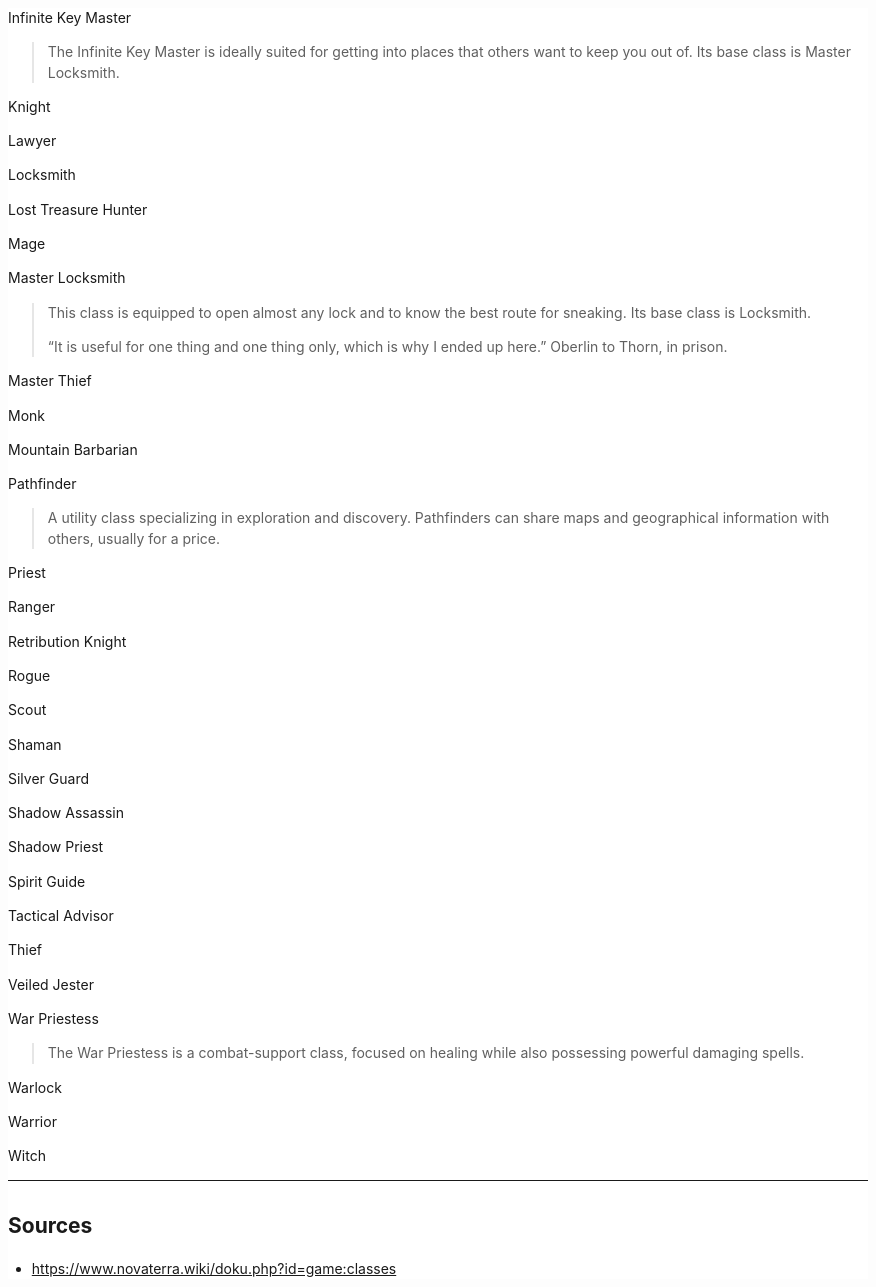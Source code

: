 Infinite Key Master
> The Infinite Key Master is ideally suited for getting into places that others want to keep you out of. Its base class is Master Locksmith.

Knight

Lawyer

Locksmith

Lost Treasure Hunter

Mage

Master Locksmith
> This class is equipped to open almost any lock and to know the best route for sneaking. Its base class is Locksmith.
> 
> “It is useful for one thing and one thing only, which is why I ended up here.” Oberlin to Thorn, in prison.

Master Thief

Monk

Mountain Barbarian

Pathfinder
> A utility class specializing in exploration and discovery. Pathfinders can share maps and geographical information with others, usually for a price.


Priest

Ranger

Retribution Knight

Rogue

Scout

Shaman

Silver Guard

Shadow Assassin

Shadow Priest

Spirit Guide

Tactical Advisor

Thief

Veiled Jester

War Priestess
> The War Priestess is a combat-support class, focused on healing while also possessing powerful damaging spells.

Warlock

Warrior

Witch

---
## Sources
- https://www.novaterra.wiki/doku.php?id=game:classes